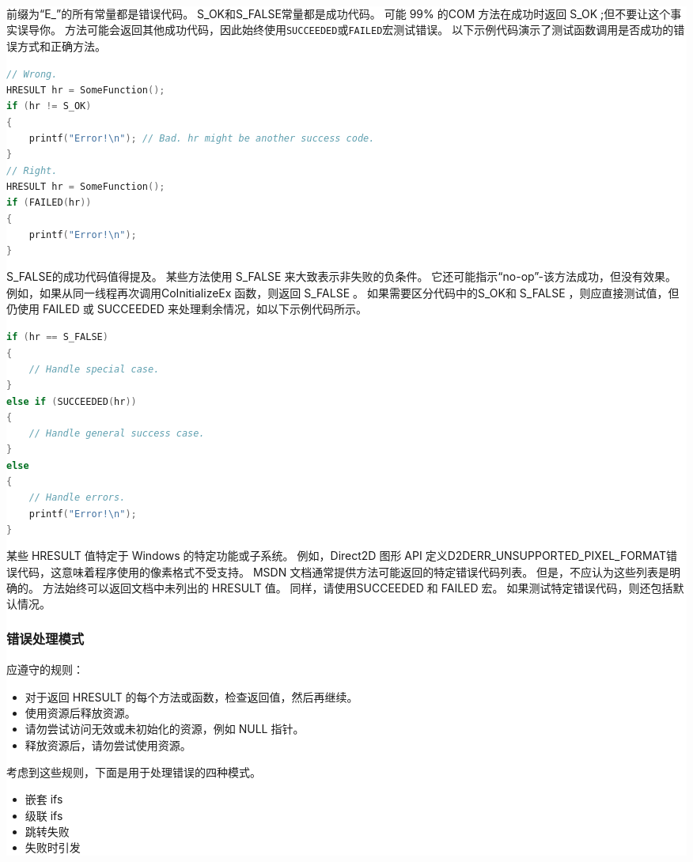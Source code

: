 前缀为“E_”的所有常量都是错误代码。 S_OK和S_FALSE常量都是成功代码。 可能 99% 的COM 方法在成功时返回 S_OK ;但不要让这个事实误导你。 方法可能会返回其他成功代码，因此始终使用`SUCCEEDED`或`FAILED`宏测试错误。
以下示例代码演示了测试函数调用是否成功的错误方式和正确方法。
```c++
// Wrong.
HRESULT hr = SomeFunction();
if (hr != S_OK)
{
	printf("Error!\n"); // Bad. hr might be another success code.
}
// Right.
HRESULT hr = SomeFunction();
if (FAILED(hr))
{
	printf("Error!\n"); 
}
```
S_FALSE的成功代码值得提及。 某些方法使用 S_FALSE 来大致表示非失败的负条件。 它还可能指示“no-op”-该方法成功，但没有效果。 例如，如果从同一线程再次调用CoInitializeEx 函数，则返回 S_FALSE 。 如果需要区分代码中的S_OK和 S_FALSE ，则应直接测试值，但仍使用 FAILED 或 SUCCEEDED 来处理剩余情况，如以下示例代码所示。
```c++
if (hr == S_FALSE)
{
	// Handle special case.
}
else if (SUCCEEDED(hr))
{
	// Handle general success case.
}
else
{
	// Handle errors.
	printf("Error!\n"); 
}

```
某些 HRESULT 值特定于 Windows 的特定功能或子系统。 例如，Direct2D 图形 API 定义D2DERR_UNSUPPORTED_PIXEL_FORMAT错误代码，这意味着程序使用的像素格式不受支持。 MSDN 文档通常提供方法可能返回的特定错误代码列表。 但是，不应认为这些列表是明确的。 方法始终可以返回文档中未列出的 HRESULT 值。 同样，请使用SUCCEEDED 和 FAILED 宏。 如果测试特定错误代码，则还包括默认情况。

### 错误处理模式
应遵守的规则：
- 对于返回 HRESULT 的每个方法或函数，检查返回值，然后再继续。
- 使用资源后释放资源。
- 请勿尝试访问无效或未初始化的资源，例如 NULL 指针。
- 释放资源后，请勿尝试使用资源。

考虑到这些规则，下面是用于处理错误的四种模式。
- 嵌套 ifs
- 级联 ifs
- 跳转失败
- 失败时引发

